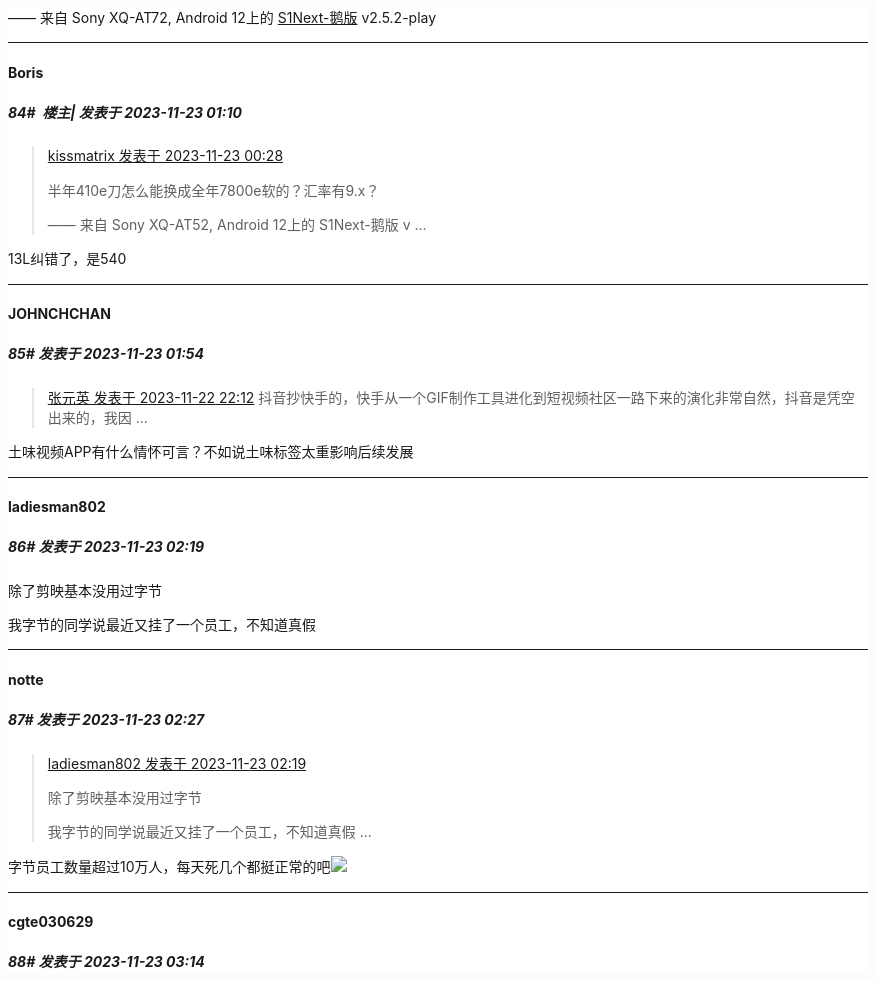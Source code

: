 —— 来自 Sony XQ-AT72, Android 12上的 [S1Next-鹅版](https://github.com/ykrank/S1-Next/releases) v2.5.2-play

*****

####  Boris  
##### 84#         楼主| 发表于 2023-11-23 01:10

<blockquote><a href="httphttps://bbs.saraba1st.com/2b/forum.php?mod=redirect&amp;goto=findpost&amp;pid=63114644&amp;ptid=2161622" target="_blank">kissmatrix 发表于 2023-11-23 00:28</a>

半年410e刀怎么能换成全年7800e软的？汇率有9.x？

—— 来自 Sony XQ-AT52, Android 12上的 S1Next-鹅版 v ...</blockquote>
13L纠错了，是540


*****

####  JOHNCHCHAN  
##### 85#       发表于 2023-11-23 01:54

<blockquote><a href="httphttps://bbs.saraba1st.com/2b/forum.php?mod=redirect&amp;goto=findpost&amp;pid=63113788&amp;ptid=2161622" target="_blank">张元英 发表于 2023-11-22 22:12</a>
抖音抄快手的，快手从一个GIF制作工具进化到短视频社区一路下来的演化非常自然，抖音是凭空出来的，我因 ...</blockquote>
土味视频APP有什么情怀可言？不如说土味标签太重影响后续发展


*****

####  ladiesman802  
##### 86#       发表于 2023-11-23 02:19

除了剪映基本没用过字节

我字节的同学说最近又挂了一个员工，不知道真假


*****

####  notte  
##### 87#       发表于 2023-11-23 02:27

<blockquote><a href="httphttps://bbs.saraba1st.com/2b/forum.php?mod=redirect&amp;goto=findpost&amp;pid=63114942&amp;ptid=2161622" target="_blank">ladiesman802 发表于 2023-11-23 02:19</a>

除了剪映基本没用过字节

我字节的同学说最近又挂了一个员工，不知道真假 ...</blockquote>
字节员工数量超过10万人，每天死几个都挺正常的吧<img src="https://static.saraba1st.com/image/smiley/face2017/213.gif" referrerpolicy="no-referrer">


*****

####  cgte030629  
##### 88#       发表于 2023-11-23 03:14
